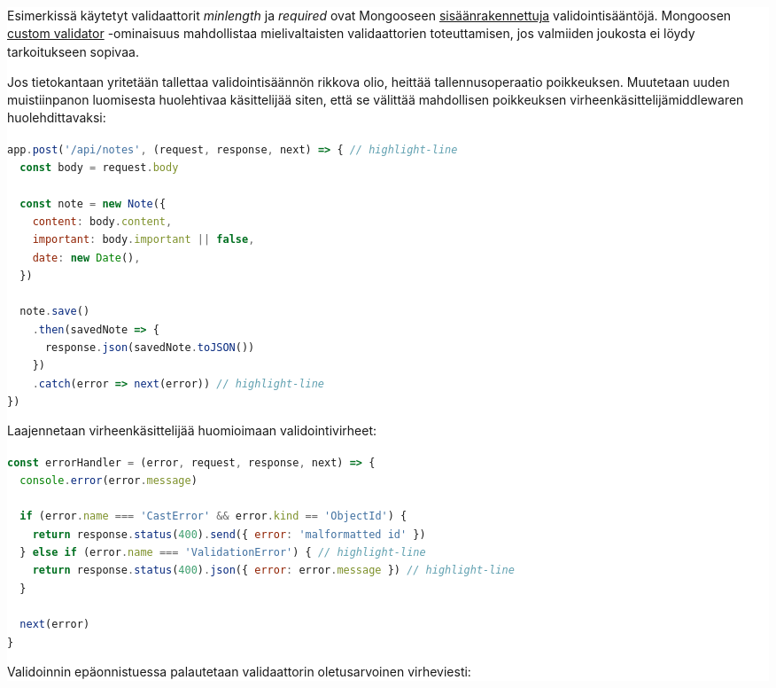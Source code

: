 Esimerkissä käytetyt validaattorit <i>minlength</i> ja <i>required</i> ovat Mongooseen [sisäänrakennettuja](https://mongoosejs.com/docs/validation.html#built-in-validators) validointisääntöjä. Mongoosen [custom validator](https://mongoosejs.com/docs/validation.html#custom-validators) -ominaisuus mahdollistaa mielivaltaisten validaattorien toteuttamisen, jos valmiiden joukosta ei löydy tarkoitukseen sopivaa.

Jos tietokantaan yritetään tallettaa validointisäännön rikkova olio, heittää tallennusoperaatio poikkeuksen. Muutetaan uuden muistiinpanon luomisesta huolehtivaa käsittelijää siten, että se välittää mahdollisen poikkeuksen virheenkäsittelijämiddlewaren huolehdittavaksi:  

```js
app.post('/api/notes', (request, response, next) => { // highlight-line
  const body = request.body

  const note = new Note({
    content: body.content,
    important: body.important || false,
    date: new Date(),
  })

  note.save()
    .then(savedNote => {
      response.json(savedNote.toJSON())
    })
    .catch(error => next(error)) // highlight-line
})
```

Laajennetaan virheenkäsittelijää huomioimaan validointivirheet:

```js
const errorHandler = (error, request, response, next) => {
  console.error(error.message)

  if (error.name === 'CastError' && error.kind == 'ObjectId') {
    return response.status(400).send({ error: 'malformatted id' })
  } else if (error.name === 'ValidationError') { // highlight-line
    return response.status(400).json({ error: error.message }) // highlight-line
  }

  next(error)
}
```

Validoinnin epäonnistuessa palautetaan validaattorin oletusarvoinen virheviesti:
